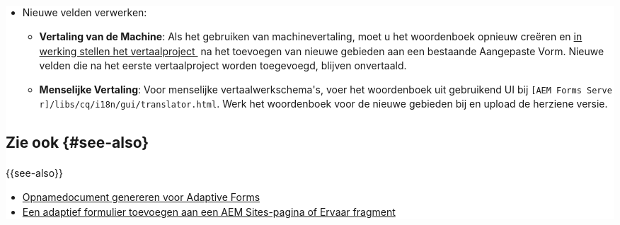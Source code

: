 
* Nieuwe velden verwerken:

   * **Vertaling van de Machine**: Als het gebruiken van machinevertaling, moet u het woordenboek opnieuw creëren en [&#x200B; in werking stellen het vertaalproject &#x200B;](/help/forms/using-aem-translation-workflow-to-localize-adaptive-forms-core-components.md) na het toevoegen van nieuwe gebieden aan een bestaande Aangepaste Vorm. Nieuwe velden die na het eerste vertaalproject worden toegevoegd, blijven onvertaald.

   * **Menselijke Vertaling**: Voor menselijke vertaalwerkschema&#39;s, voer het woordenboek uit gebruikend UI bij `[AEM Forms Server]/libs/cq/i18n/gui/translator.html`. Werk het woordenboek voor de nieuwe gebieden bij en upload de herziene versie.


## Zie ook {#see-also}

{{see-also}}

* [Opnamedocument genereren voor Adaptive Forms](/help/forms/generate-document-of-record-core-components.md)
* [Een adaptief formulier toevoegen aan een AEM Sites-pagina of Ervaar fragment](/help/forms/create-or-add-an-adaptive-form-to-aem-sites-page.md)

